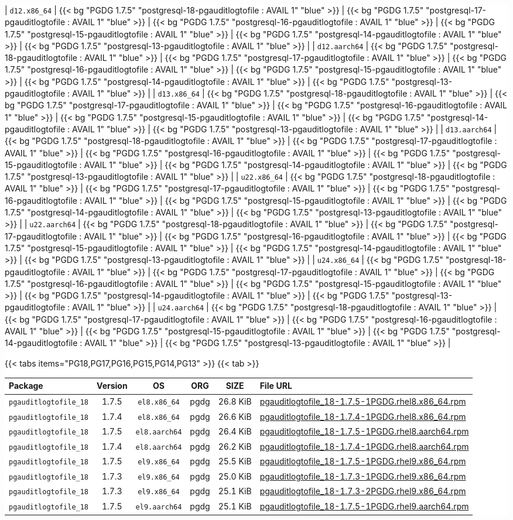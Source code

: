 |    `d12.x86_64`    | {{< bg "PGDG 1.7.5" "postgresql-18-pgauditlogtofile : AVAIL 1" "blue" >}} | {{< bg "PGDG 1.7.5" "postgresql-17-pgauditlogtofile : AVAIL 1" "blue" >}} | {{< bg "PGDG 1.7.5" "postgresql-16-pgauditlogtofile : AVAIL 1" "blue" >}} | {{< bg "PGDG 1.7.5" "postgresql-15-pgauditlogtofile : AVAIL 1" "blue" >}} | {{< bg "PGDG 1.7.5" "postgresql-14-pgauditlogtofile : AVAIL 1" "blue" >}} | {{< bg "PGDG 1.7.5" "postgresql-13-pgauditlogtofile : AVAIL 1" "blue" >}} |
|    `d12.aarch64`    | {{< bg "PGDG 1.7.5" "postgresql-18-pgauditlogtofile : AVAIL 1" "blue" >}} | {{< bg "PGDG 1.7.5" "postgresql-17-pgauditlogtofile : AVAIL 1" "blue" >}} | {{< bg "PGDG 1.7.5" "postgresql-16-pgauditlogtofile : AVAIL 1" "blue" >}} | {{< bg "PGDG 1.7.5" "postgresql-15-pgauditlogtofile : AVAIL 1" "blue" >}} | {{< bg "PGDG 1.7.5" "postgresql-14-pgauditlogtofile : AVAIL 1" "blue" >}} | {{< bg "PGDG 1.7.5" "postgresql-13-pgauditlogtofile : AVAIL 1" "blue" >}} |
|    `d13.x86_64`    | {{< bg "PGDG 1.7.5" "postgresql-18-pgauditlogtofile : AVAIL 1" "blue" >}} | {{< bg "PGDG 1.7.5" "postgresql-17-pgauditlogtofile : AVAIL 1" "blue" >}} | {{< bg "PGDG 1.7.5" "postgresql-16-pgauditlogtofile : AVAIL 1" "blue" >}} | {{< bg "PGDG 1.7.5" "postgresql-15-pgauditlogtofile : AVAIL 1" "blue" >}} | {{< bg "PGDG 1.7.5" "postgresql-14-pgauditlogtofile : AVAIL 1" "blue" >}} | {{< bg "PGDG 1.7.5" "postgresql-13-pgauditlogtofile : AVAIL 1" "blue" >}} |
|    `d13.aarch64`    | {{< bg "PGDG 1.7.5" "postgresql-18-pgauditlogtofile : AVAIL 1" "blue" >}} | {{< bg "PGDG 1.7.5" "postgresql-17-pgauditlogtofile : AVAIL 1" "blue" >}} | {{< bg "PGDG 1.7.5" "postgresql-16-pgauditlogtofile : AVAIL 1" "blue" >}} | {{< bg "PGDG 1.7.5" "postgresql-15-pgauditlogtofile : AVAIL 1" "blue" >}} | {{< bg "PGDG 1.7.5" "postgresql-14-pgauditlogtofile : AVAIL 1" "blue" >}} | {{< bg "PGDG 1.7.5" "postgresql-13-pgauditlogtofile : AVAIL 1" "blue" >}} |
|    `u22.x86_64`    | {{< bg "PGDG 1.7.5" "postgresql-18-pgauditlogtofile : AVAIL 1" "blue" >}} | {{< bg "PGDG 1.7.5" "postgresql-17-pgauditlogtofile : AVAIL 1" "blue" >}} | {{< bg "PGDG 1.7.5" "postgresql-16-pgauditlogtofile : AVAIL 1" "blue" >}} | {{< bg "PGDG 1.7.5" "postgresql-15-pgauditlogtofile : AVAIL 1" "blue" >}} | {{< bg "PGDG 1.7.5" "postgresql-14-pgauditlogtofile : AVAIL 1" "blue" >}} | {{< bg "PGDG 1.7.5" "postgresql-13-pgauditlogtofile : AVAIL 1" "blue" >}} |
|    `u22.aarch64`    | {{< bg "PGDG 1.7.5" "postgresql-18-pgauditlogtofile : AVAIL 1" "blue" >}} | {{< bg "PGDG 1.7.5" "postgresql-17-pgauditlogtofile : AVAIL 1" "blue" >}} | {{< bg "PGDG 1.7.5" "postgresql-16-pgauditlogtofile : AVAIL 1" "blue" >}} | {{< bg "PGDG 1.7.5" "postgresql-15-pgauditlogtofile : AVAIL 1" "blue" >}} | {{< bg "PGDG 1.7.5" "postgresql-14-pgauditlogtofile : AVAIL 1" "blue" >}} | {{< bg "PGDG 1.7.5" "postgresql-13-pgauditlogtofile : AVAIL 1" "blue" >}} |
|    `u24.x86_64`    | {{< bg "PGDG 1.7.5" "postgresql-18-pgauditlogtofile : AVAIL 1" "blue" >}} | {{< bg "PGDG 1.7.5" "postgresql-17-pgauditlogtofile : AVAIL 1" "blue" >}} | {{< bg "PGDG 1.7.5" "postgresql-16-pgauditlogtofile : AVAIL 1" "blue" >}} | {{< bg "PGDG 1.7.5" "postgresql-15-pgauditlogtofile : AVAIL 1" "blue" >}} | {{< bg "PGDG 1.7.5" "postgresql-14-pgauditlogtofile : AVAIL 1" "blue" >}} | {{< bg "PGDG 1.7.5" "postgresql-13-pgauditlogtofile : AVAIL 1" "blue" >}} |
|    `u24.aarch64`    | {{< bg "PGDG 1.7.5" "postgresql-18-pgauditlogtofile : AVAIL 1" "blue" >}} | {{< bg "PGDG 1.7.5" "postgresql-17-pgauditlogtofile : AVAIL 1" "blue" >}} | {{< bg "PGDG 1.7.5" "postgresql-16-pgauditlogtofile : AVAIL 1" "blue" >}} | {{< bg "PGDG 1.7.5" "postgresql-15-pgauditlogtofile : AVAIL 1" "blue" >}} | {{< bg "PGDG 1.7.5" "postgresql-14-pgauditlogtofile : AVAIL 1" "blue" >}} | {{< bg "PGDG 1.7.5" "postgresql-13-pgauditlogtofile : AVAIL 1" "blue" >}} |


{{< tabs items="PG18,PG17,PG16,PG15,PG14,PG13" >}}
{{< tab >}}

| **Package** | **Version** | **OS** | **ORG** | **SIZE** | **File URL** |
|:------------|:-----------:|:------:|:-------:|:--------:|:--------------|
| `pgauditlogtofile_18` | 1.7.5 | `el8.x86_64` | pgdg | 26.8 KiB | [pgauditlogtofile_18-1.7.5-1PGDG.rhel8.x86_64.rpm](https://download.postgresql.org/pub/repos/yum/18/redhat/rhel-8-x86_64/pgauditlogtofile_18-1.7.5-1PGDG.rhel8.x86_64.rpm) |
| `pgauditlogtofile_18` | 1.7.4 | `el8.x86_64` | pgdg | 26.6 KiB | [pgauditlogtofile_18-1.7.4-1PGDG.rhel8.x86_64.rpm](https://download.postgresql.org/pub/repos/yum/18/redhat/rhel-8-x86_64/pgauditlogtofile_18-1.7.4-1PGDG.rhel8.x86_64.rpm) |
| `pgauditlogtofile_18` | 1.7.5 | `el8.aarch64` | pgdg | 26.4 KiB | [pgauditlogtofile_18-1.7.5-1PGDG.rhel8.aarch64.rpm](https://download.postgresql.org/pub/repos/yum/18/redhat/rhel-8-aarch64/pgauditlogtofile_18-1.7.5-1PGDG.rhel8.aarch64.rpm) |
| `pgauditlogtofile_18` | 1.7.4 | `el8.aarch64` | pgdg | 26.2 KiB | [pgauditlogtofile_18-1.7.4-1PGDG.rhel8.aarch64.rpm](https://download.postgresql.org/pub/repos/yum/18/redhat/rhel-8-aarch64/pgauditlogtofile_18-1.7.4-1PGDG.rhel8.aarch64.rpm) |
| `pgauditlogtofile_18` | 1.7.5 | `el9.x86_64` | pgdg | 25.5 KiB | [pgauditlogtofile_18-1.7.5-1PGDG.rhel9.x86_64.rpm](https://download.postgresql.org/pub/repos/yum/18/redhat/rhel-9-x86_64/pgauditlogtofile_18-1.7.5-1PGDG.rhel9.x86_64.rpm) |
| `pgauditlogtofile_18` | 1.7.3 | `el9.x86_64` | pgdg | 25.0 KiB | [pgauditlogtofile_18-1.7.3-1PGDG.rhel9.x86_64.rpm](https://download.postgresql.org/pub/repos/yum/18/redhat/rhel-9-x86_64/pgauditlogtofile_18-1.7.3-1PGDG.rhel9.x86_64.rpm) |
| `pgauditlogtofile_18` | 1.7.3 | `el9.x86_64` | pgdg | 25.1 KiB | [pgauditlogtofile_18-1.7.3-2PGDG.rhel9.x86_64.rpm](https://download.postgresql.org/pub/repos/yum/18/redhat/rhel-9-x86_64/pgauditlogtofile_18-1.7.3-2PGDG.rhel9.x86_64.rpm) |
| `pgauditlogtofile_18` | 1.7.5 | `el9.aarch64` | pgdg | 25.1 KiB | [pgauditlogtofile_18-1.7.5-1PGDG.rhel9.aarch64.rpm](https://download.postgresql.org/pub/repos/yum/18/redhat/rhel-9-aarch64/pgauditlogtofile_18-1.7.5-1PGDG.rhel9.aarch64.rpm) |